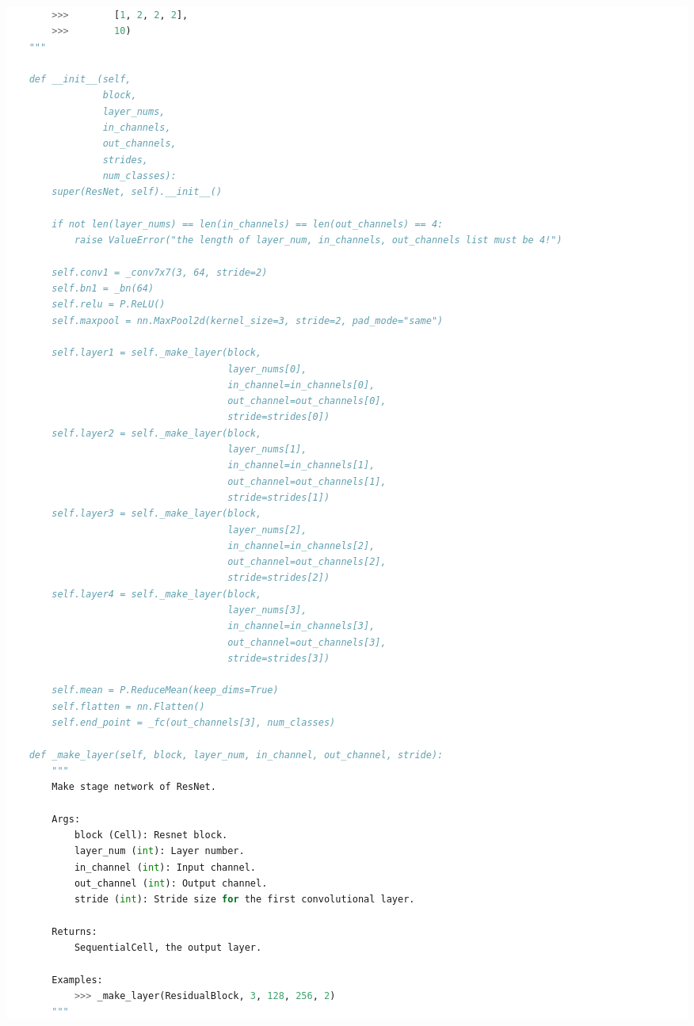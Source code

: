 ```python
        >>>        [1, 2, 2, 2],
        >>>        10)
    """

    def __init__(self,
                 block,
                 layer_nums,
                 in_channels,
                 out_channels,
                 strides,
                 num_classes):
        super(ResNet, self).__init__()

        if not len(layer_nums) == len(in_channels) == len(out_channels) == 4:
            raise ValueError("the length of layer_num, in_channels, out_channels list must be 4!")

        self.conv1 = _conv7x7(3, 64, stride=2)
        self.bn1 = _bn(64)
        self.relu = P.ReLU()
        self.maxpool = nn.MaxPool2d(kernel_size=3, stride=2, pad_mode="same")

        self.layer1 = self._make_layer(block,
                                       layer_nums[0],
                                       in_channel=in_channels[0],
                                       out_channel=out_channels[0],
                                       stride=strides[0])
        self.layer2 = self._make_layer(block,
                                       layer_nums[1],
                                       in_channel=in_channels[1],
                                       out_channel=out_channels[1],
                                       stride=strides[1])
        self.layer3 = self._make_layer(block,
                                       layer_nums[2],
                                       in_channel=in_channels[2],
                                       out_channel=out_channels[2],
                                       stride=strides[2])
        self.layer4 = self._make_layer(block,
                                       layer_nums[3],
                                       in_channel=in_channels[3],
                                       out_channel=out_channels[3],
                                       stride=strides[3])

        self.mean = P.ReduceMean(keep_dims=True)
        self.flatten = nn.Flatten()
        self.end_point = _fc(out_channels[3], num_classes)

    def _make_layer(self, block, layer_num, in_channel, out_channel, stride):
        """
        Make stage network of ResNet.

        Args:
            block (Cell): Resnet block.
            layer_num (int): Layer number.
            in_channel (int): Input channel.
            out_channel (int): Output channel.
            stride (int): Stride size for the first convolutional layer.

        Returns:
            SequentialCell, the output layer.

        Examples:
            >>> _make_layer(ResidualBlock, 3, 128, 256, 2)
        """
```